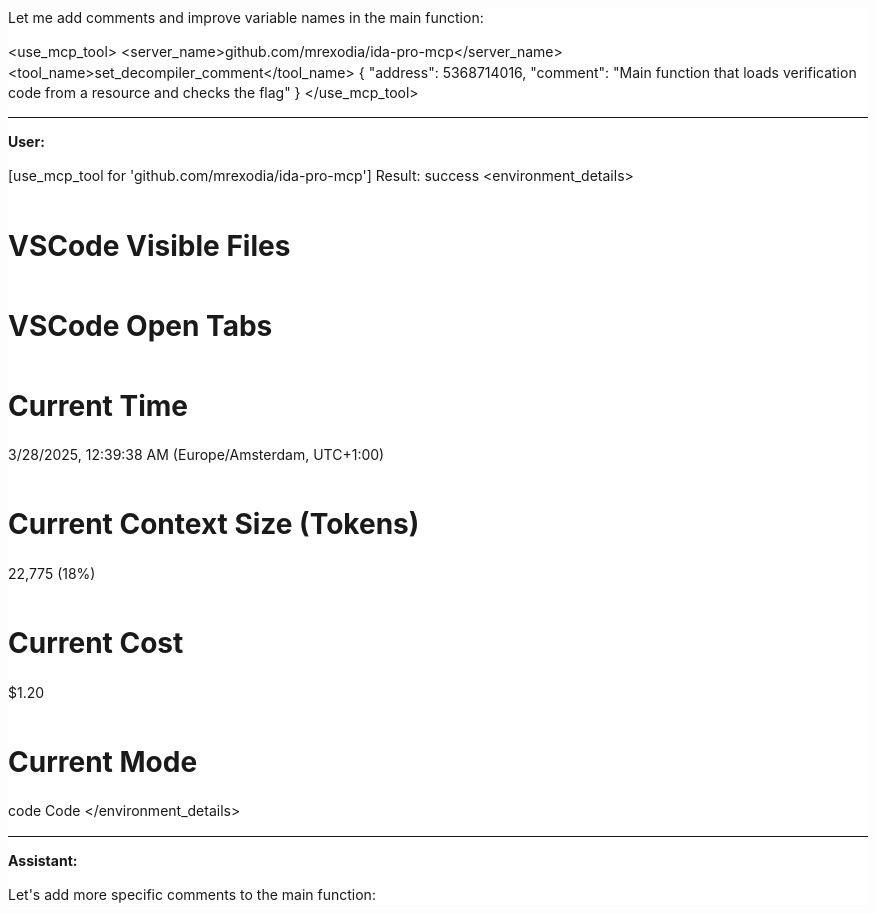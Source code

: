 Let me add comments and improve variable names in the main function:

<use_mcp_tool>
<server_name>github.com/mrexodia/ida-pro-mcp</server_name>
<tool_name>set_decompiler_comment</tool_name>
<arguments>
{
  "address": 5368714016,
  "comment": "Main function that loads verification code from a resource and checks the flag"
}
</arguments>
</use_mcp_tool>

---

**User:**

[use_mcp_tool for 'github.com/mrexodia/ida-pro-mcp'] Result:
success
<environment_details>
# VSCode Visible Files


# VSCode Open Tabs


# Current Time
3/28/2025, 12:39:38 AM (Europe/Amsterdam, UTC+1:00)

# Current Context Size (Tokens)
22,775 (18%)

# Current Cost
$1.20

# Current Mode
<slug>code</slug>
<name>Code</name>
</environment_details>

---

**Assistant:**

<thinking>
Let's add more specific comments to the main function:
</thinking>

